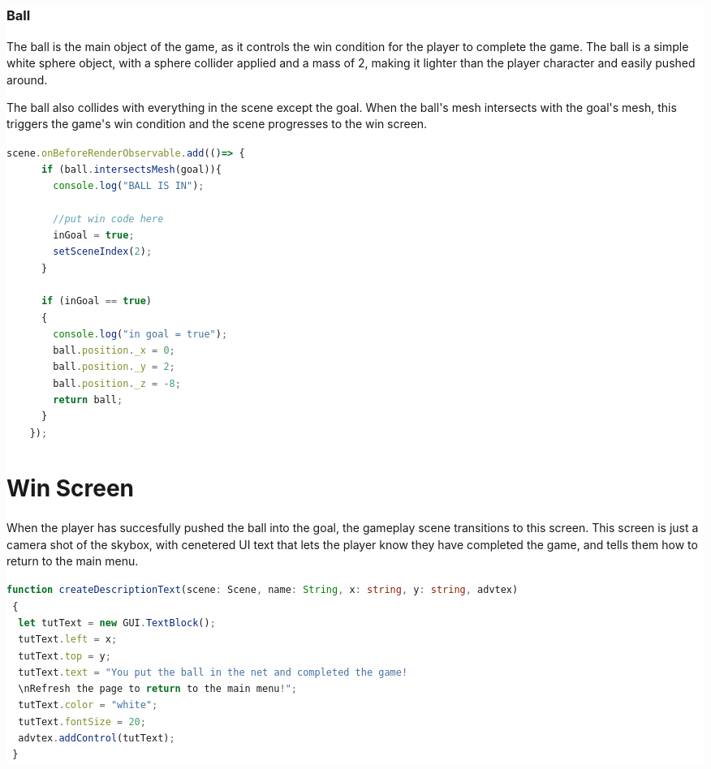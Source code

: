 ### Ball
The ball is the main object of the game, as it controls the win condition for the player to complete the game. The ball is a simple white sphere object, with a sphere collider applied and a mass of 2, making it lighter than the player character and easily pushed around.

The ball also collides with everything in the scene except the goal. When the ball's mesh intersects with the goal's mesh, this triggers the game's win condition and the scene progresses to the win screen.
```typescript
scene.onBeforeRenderObservable.add(()=> { 
      if (ball.intersectsMesh(goal)){
        console.log("BALL IS IN");

        //put win code here
        inGoal = true;
        setSceneIndex(2);
      }

      if (inGoal == true)
      {
        console.log("in goal = true");
        ball.position._x = 0;
        ball.position._y = 2;
        ball.position._z = -8;
        return ball;
      }
    });
```

# Win Screen
When the player has succesfully pushed the ball into the goal, the gameplay scene transitions to this screen. This screen is just a camera shot of the skybox, with cenetered UI text that lets the player know they have completed the game, and tells them how to return to the main menu.
```typescript
function createDescriptionText(scene: Scene, name: String, x: string, y: string, advtex)
 {
  let tutText = new GUI.TextBlock();
  tutText.left = x;
  tutText.top = y;
  tutText.text = "You put the ball in the net and completed the game!
  \nRefresh the page to return to the main menu!";
  tutText.color = "white";
  tutText.fontSize = 20;
  advtex.addControl(tutText);
 }
```

